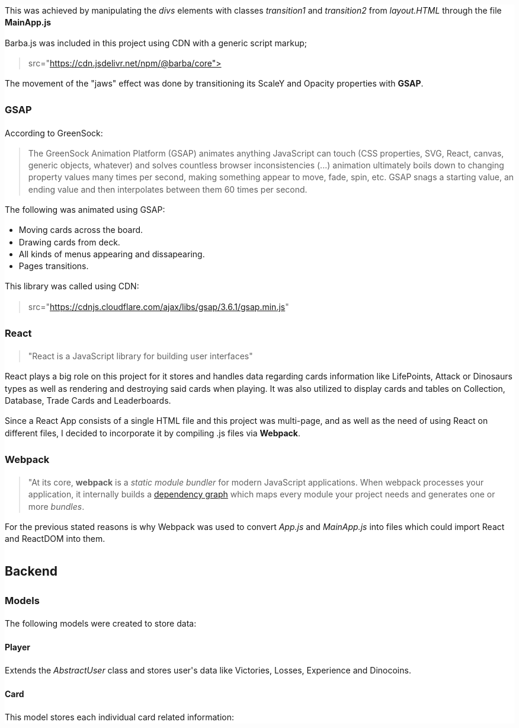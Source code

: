 This was achieved by manipulating the *divs* elements with classes *transition1* and *transition2* from *layout.HTML* through the file **MainApp.js**

Barba.js was included in this project using CDN with a generic script markup;

> src="https://cdn.jsdelivr.net/npm/@barba/core">

The movement of the "jaws" effect was done by transitioning its ScaleY and Opacity properties with **GSAP**.

### GSAP

According to GreenSock:
> The GreenSock Animation Platform (GSAP) animates anything JavaScript can touch (CSS properties, SVG, React, canvas, generic objects, whatever) and solves countless browser inconsistencies (...) animation ultimately boils down to changing property values many times per second, making something appear to move, fade, spin, etc. GSAP snags a starting value, an ending value and then interpolates between them 60 times per second.

The following was animated using GSAP:

 - Moving cards across the board.
 - Drawing cards from deck.
 - All kinds of menus appearing and dissapearing.
 - Pages transitions.

This library was called using CDN:
> src="https://cdnjs.cloudflare.com/ajax/libs/gsap/3.6.1/gsap.min.js"

### React
> "React is a JavaScript library for building user interfaces"

React plays a big role on this project for it stores and handles data regarding cards information like LifePoints, Attack or Dinosaurs types as well as rendering and destroying said cards when playing. It was also utilized to display cards and tables on Collection, Database, Trade Cards and Leaderboards.

Since a React App consists of a single HTML file and this project was multi-page, and as well as the need of using React on different files, I decided to incorporate it by compiling .js files via **Webpack**.

### Webpack
> "At its core,  **webpack**  is a  _static module bundler_  for modern JavaScript applications. When webpack processes your application, it internally builds a  [dependency graph](https://webpack.js.org/concepts/dependency-graph/)  which maps every module your project needs and generates one or more  _bundles_.

For the previous stated reasons is why Webpack was used to convert *App.js* and *MainApp.js* into files which could import React and ReactDOM into them.

## Backend
### Models
The following models were created to store data:
#### Player
Extends the *AbstractUser* class and stores user's data like Victories, Losses, Experience and Dinocoins.
#### Card
This model stores each individual card related information:
